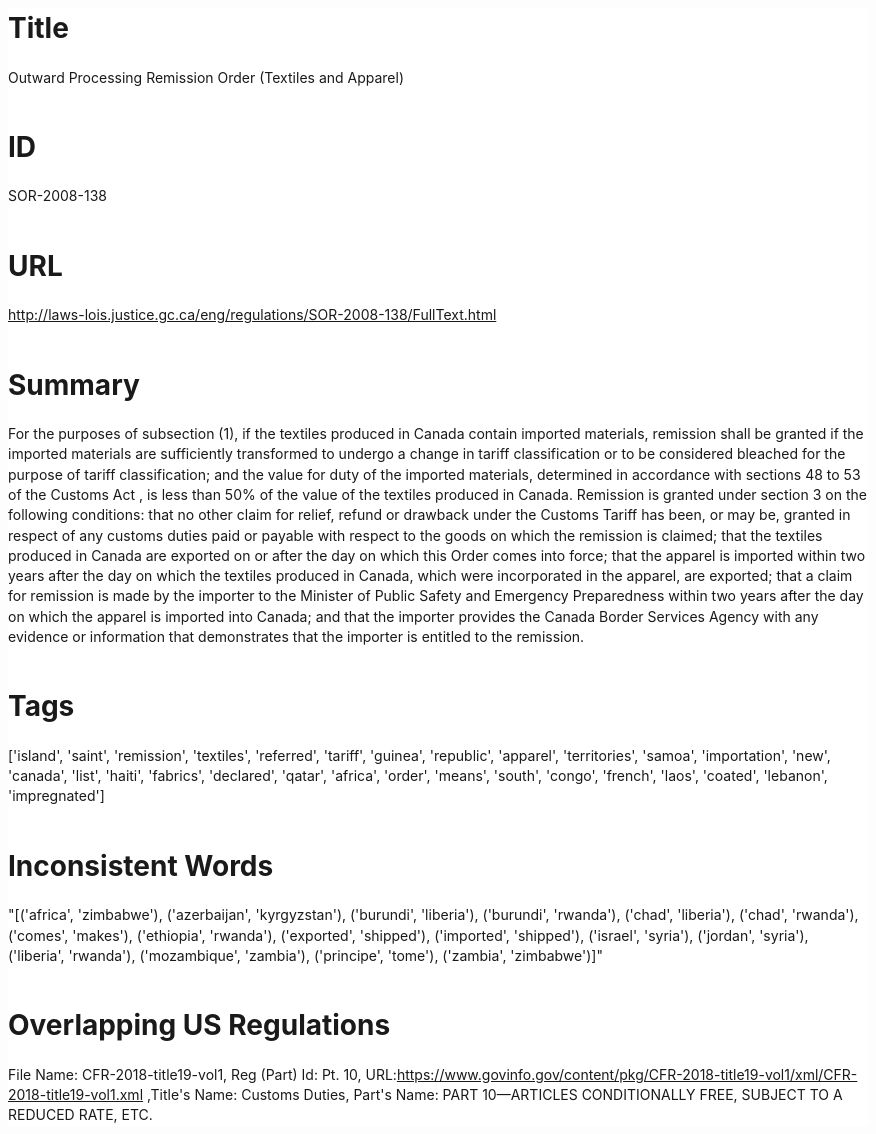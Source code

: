 # Title
Outward Processing Remission Order (Textiles and Apparel)


# ID
SOR-2008-138

# URL
http://laws-lois.justice.gc.ca/eng/regulations/SOR-2008-138/FullText.html


# Summary
For the purposes of subsection (1), if the textiles produced in Canada contain imported materials, remission shall be granted if the imported materials are sufficiently transformed to undergo a change in tariff classification or to be considered bleached for the purpose of tariff classification; and the value for duty of the imported materials, determined in accordance with sections 48 to 53 of the  Customs Act , is less than 50% of the value of the textiles produced in Canada.
Remission is granted under section 3 on the following conditions: that no other claim for relief, refund or drawback under the  Customs Tariff  has been, or may be, granted in respect of any customs duties paid or payable with respect to the goods on which the remission is claimed; that the textiles produced in Canada are exported on or after the day on which this Order comes into force; that the apparel is imported within two years after the day on which the textiles produced in Canada, which were incorporated in the apparel, are exported; that a claim for remission is made by the importer to the Minister of Public Safety and Emergency Preparedness within two years after the day on which the apparel is imported into Canada; and that the importer provides the Canada Border Services Agency with any evidence or information that demonstrates that the importer is entitled to the remission.


# Tags
['island', 'saint', 'remission', 'textiles', 'referred', 'tariff', 'guinea', 'republic', 'apparel', 'territories', 'samoa', 'importation', 'new', 'canada', 'list', 'haiti', 'fabrics', 'declared', 'qatar', 'africa', 'order', 'means', 'south', 'congo', 'french', 'laos', 'coated', 'lebanon', 'impregnated']


# Inconsistent Words
"[('africa', 'zimbabwe'), ('azerbaijan', 'kyrgyzstan'), ('burundi', 'liberia'), ('burundi', 'rwanda'), ('chad', 'liberia'), ('chad', 'rwanda'), ('comes', 'makes'), ('ethiopia', 'rwanda'), ('exported', 'shipped'), ('imported', 'shipped'), ('israel', 'syria'), ('jordan', 'syria'), ('liberia', 'rwanda'), ('mozambique', 'zambia'), ('principe', 'tome'), ('zambia', 'zimbabwe')]"


# Overlapping US Regulations
File Name: CFR-2018-title19-vol1, Reg (Part) Id: Pt. 10, URL:https://www.govinfo.gov/content/pkg/CFR-2018-title19-vol1/xml/CFR-2018-title19-vol1.xml
,Title's Name: Customs Duties, Part's Name: PART 10—ARTICLES CONDITIONALLY FREE, SUBJECT TO A REDUCED RATE, ETC.
